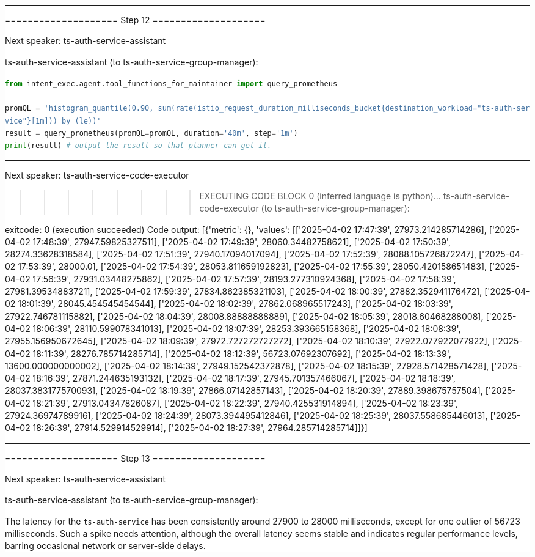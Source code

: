 

--------------------------------------------------------------------------------
==================== Step 12 ====================

Next speaker: ts-auth-service-assistant

ts-auth-service-assistant (to ts-auth-service-group-manager):

```python
from intent_exec.agent.tool_functions_for_maintainer import query_prometheus

promQL = 'histogram_quantile(0.90, sum(rate(istio_request_duration_milliseconds_bucket{destination_workload="ts-auth-service"}[1m])) by (le))'
result = query_prometheus(promQL=promQL, duration='40m', step='1m')
print(result) # output the result so that planner can get it.
```

--------------------------------------------------------------------------------

Next speaker: ts-auth-service-code-executor


>>>>>>>> EXECUTING CODE BLOCK 0 (inferred language is python)...
ts-auth-service-code-executor (to ts-auth-service-group-manager):

exitcode: 0 (execution succeeded)
Code output: 
[{'metric': {}, 'values': [['2025-04-02 17:47:39', 27973.214285714286], ['2025-04-02 17:48:39', 27947.59825327511], ['2025-04-02 17:49:39', 28060.34482758621], ['2025-04-02 17:50:39', 28274.33628318584], ['2025-04-02 17:51:39', 27940.17094017094], ['2025-04-02 17:52:39', 28088.105726872247], ['2025-04-02 17:53:39', 28000.0], ['2025-04-02 17:54:39', 28053.811659192823], ['2025-04-02 17:55:39', 28050.420158651483], ['2025-04-02 17:56:39', 27931.03448275862], ['2025-04-02 17:57:39', 28193.277310924368], ['2025-04-02 17:58:39', 27981.39534883721], ['2025-04-02 17:59:39', 27834.862385321103], ['2025-04-02 18:00:39', 27882.352941176472], ['2025-04-02 18:01:39', 28045.454545454544], ['2025-04-02 18:02:39', 27862.068965517243], ['2025-04-02 18:03:39', 27922.746781115882], ['2025-04-02 18:04:39', 28008.88888888889], ['2025-04-02 18:05:39', 28018.60468288008], ['2025-04-02 18:06:39', 28110.599078341013], ['2025-04-02 18:07:39', 28253.393665158368], ['2025-04-02 18:08:39', 27955.156950672645], ['2025-04-02 18:09:39', 27972.727272727272], ['2025-04-02 18:10:39', 27922.077922077922], ['2025-04-02 18:11:39', 28276.785714285714], ['2025-04-02 18:12:39', 56723.07692307692], ['2025-04-02 18:13:39', 13600.000000000002], ['2025-04-02 18:14:39', 27949.152542372878], ['2025-04-02 18:15:39', 27928.571428571428], ['2025-04-02 18:16:39', 27871.244635193132], ['2025-04-02 18:17:39', 27945.701357466067], ['2025-04-02 18:18:39', 28037.383177570093], ['2025-04-02 18:19:39', 27866.07142857143], ['2025-04-02 18:20:39', 27889.398675757504], ['2025-04-02 18:21:39', 27913.04347826087], ['2025-04-02 18:22:39', 27940.425531914894], ['2025-04-02 18:23:39', 27924.36974789916], ['2025-04-02 18:24:39', 28073.394495412846], ['2025-04-02 18:25:39', 28037.558685446013], ['2025-04-02 18:26:39', 27914.529914529914], ['2025-04-02 18:27:39', 27964.285714285714]]}]


--------------------------------------------------------------------------------
==================== Step 13 ====================

Next speaker: ts-auth-service-assistant

ts-auth-service-assistant (to ts-auth-service-group-manager):

The latency for the `ts-auth-service` has been consistently around 27900 to 28000 milliseconds, except for one outlier of 56723 milliseconds. Such a spike needs attention, although the overall latency seems stable and indicates regular performance levels, barring occasional network or server-side delays.
